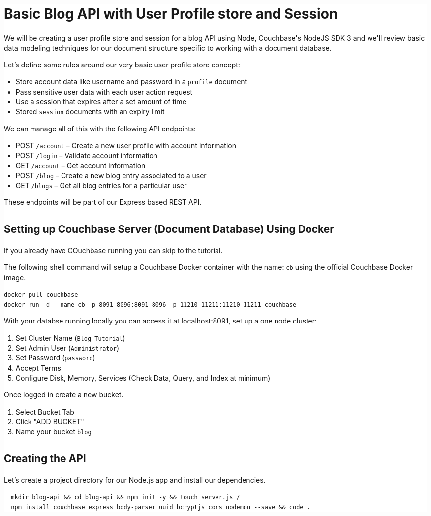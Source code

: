 # Basic Blog API with User Profile store and Session

We will be creating a user profile store and session for a blog API using Node, Couchbase's NodeJS SDK 3 and we'll review basic data modeling techniques for our document structure specific to working with a document database. 

Let’s define some rules around our very basic user profile store concept:

- Store account data like username and password in a `profile` document
- Pass sensitive user data with each user action request
- Use a session that expires after a set amount of time
- Stored `session` documents with an expiry limit

We can manage all of this with the following API endpoints:

- POST `/account` – Create a new user profile with account information
- POST `/login` – Validate account information
- GET `/account` – Get account information
- POST `/blog` – Create a new blog entry associated to a user
- GET `/blogs` – Get all blog entries for a particular user

These endpoints will be part of our Express based REST API.

## Setting up Couchbase Server (Document Database) Using Docker

If you already have COuchbase running you can [skip to the tutorial](#creating-the-api).

The following shell command will setup a Couchbase Docker container with the name: `cb` using the official Couchbase Docker image.

```shell
docker pull couchbase
docker run -d --name cb -p 8091-8096:8091-8096 -p 11210-11211:11210-11211 couchbase
```

With your databse running locally you can access it at localhost:8091, set up a one node cluster:

1. Set Cluster Name (`Blog Tutorial`)
2. Set Admin User (`Administrator`)
3. Set Password (`password`)
4. Accept Terms
5. Configure Disk, Memory, Services (Check Data, Query, and Index at minimum)

Once logged in create a new bucket.

1. Select Bucket Tab
2. Click "ADD BUCKET"
3. Name your bucket `blog`

## Creating the API

Let’s create a project directory for our Node.js app and install our dependencies.

```shell
  mkdir blog-api && cd blog-api && npm init -y && touch server.js /
  npm install couchbase express body-parser uuid bcryptjs cors nodemon --save && code .
```
